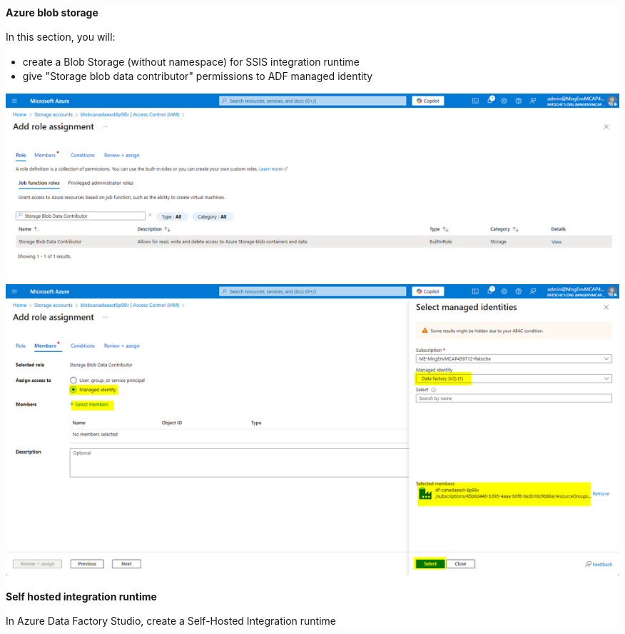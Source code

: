 **Azure blob storage**

In this section, you will:
- create a Blob Storage (without namespace) for SSIS integration runtime
- give "Storage blob data contributor" permissions to ADF managed identity

![storage-blob-data-contributor](assets/storage-blob-data-contributor.png)

![storage-df](assets/storage-df.png)

**Self hosted integration runtime**

In Azure Data Factory Studio, create a Self-Hosted Integration runtime
